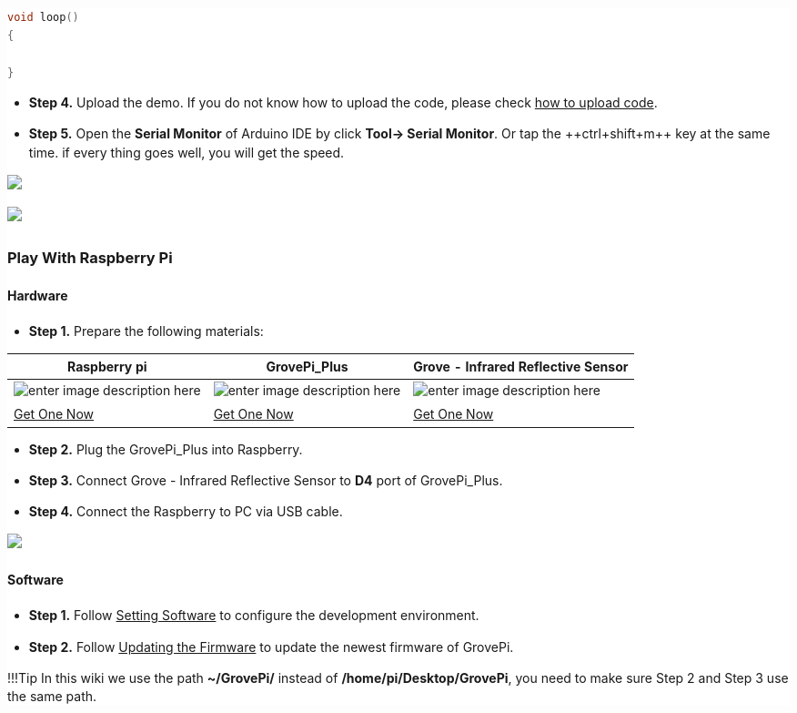 ```c++
void loop()
{

}
```

- **Step 4.** Upload the demo. If you do not know how to upload the code, please check [how to upload code](http://wiki.seeedstudio.com/Upload_Code/).

- **Step 5.** Open the **Serial Monitor** of Arduino IDE by click **Tool-> Serial Monitor**. Or tap the ++ctrl+shift+m++ key at the same time. if every thing goes well, you will get the speed.


![](https://raw.githubusercontent.com/SeeedDocument/Grove-Infrared_Reflective_Sensor/master/img/Infrared_Reflective_Sensor-10.JPG)

![](https://raw.githubusercontent.com/SeeedDocument/Grove-Infrared_Reflective_Sensor/master/img/Infrared_Reflective_Sensor-12.JPG)




### Play With Raspberry Pi

#### Hardware

- **Step 1.** Prepare the following materials:

| Raspberry pi | GrovePi_Plus | Grove - Infrared Reflective Sensor |
|--------------|-------------|-----------------|
|![enter image description here](https://github.com/SeeedDocument/Grove_Ultrasonic_Ranger/raw/master/img/rasp.jpg)|![enter image description here](https://github.com/SeeedDocument/Grove_Ultrasonic_Ranger/raw/master/img/Grovepi%2B.jpg)|![enter image description here](https://github.com/SeeedDocument/Grove-Infrared_Reflective_Sensor/raw/master/img/thumbnail.jpg)|
|[Get One Now](https://www.seeedstudio.com/Raspberry-Pi-3-Model-B-p-2625.html)|[Get One Now](https://www.seeedstudio.com/GrovePi%2B-p-2241.html)|[Get One Now](https://www.seeedstudio.com/Grove-Infrared-Reflective-Sensor-v1.2-p-2791.html)|



- **Step 2.** Plug the GrovePi_Plus into Raspberry.

- **Step 3.** Connect Grove - Infrared Reflective Sensor to **D4** port of GrovePi_Plus.

- **Step 4.** Connect the Raspberry to PC via USB cable.



![](https://github.com/SeeedDocument/Grove-Infrared_Reflective_Sensor/raw/master/img/connect_pi.jpg)



#### Software

- **Step 1.** Follow [Setting Software](https://www.dexterindustries.com/GrovePi/get-started-with-the-grovepi/setting-software/) to configure the development environment.

- **Step 2.** Follow [Updating the Firmware](https://www.dexterindustries.com/GrovePi/get-started-with-the-grovepi/updating-firmware/) to update the newest firmware of GrovePi.

!!!Tip
    In this wiki we use the path **~/GrovePi/** instead of **/home/pi/Desktop/GrovePi**, you need to make sure Step 2 and Step 3 use the same path.


